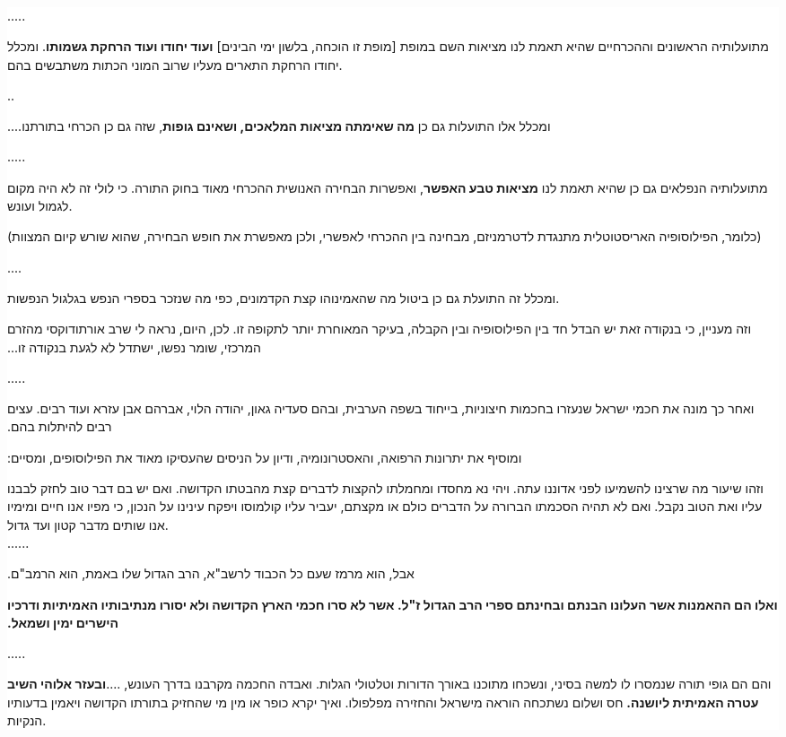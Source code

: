 <span dir="rtl">.....</span>

<span dir="rtl">מתועלותיה הראשונים וההכרחיים שהיא תאמת לנו מציאות השם
במופת \[מופת זו הוכחה, בלשון ימי הבינים\] **ועוד יחודו ועוד הרחקת
גשמותו**. ומכלל יחודו הרחקת התארים מעליו שרוב המוני הכתות משתבשים
בהם</span>.

<span dir="rtl">..</span>

<span dir="rtl">ומכלל אלו התועלות גם כן **מה שאימתה מציאות המלאכים,
ושאינם גופות**, שזה גם כן הכרחי בתורתנו....</span>

<span dir="rtl">.....</span>

<span dir="rtl">מתועלותיה הנפלאים גם כן שהיא תאמת לנו **מציאות טבע
האפשר**, ואפשרות הבחירה האנושית ההכרחי מאוד בחוק התורה. כי לולי זה לא
היה מקום לגמול ועונש</span>. 

<span dir="rtl">(כלומר, הפילוסופיה האריסטוטלית מתנגדת לדטרמניזם, מבחינה
בין ההכרחי לאפשרי, ולכן מאפשרת את חופש הבחירה, שהוא שורש קיום
המצוות)</span>

<span dir="rtl">....</span>

<span dir="rtl">ומכלל זה התועלת גם כן ביטול מה שהאמינוהו קצת הקדמונים,
כפי מה שנזכר בספרי הנפש בגלגול הנפשות</span>.

<span dir="rtl">וזה מעניין, כי בנקודה זאת יש הבדל חד בין הפילוסופיה ובין
הקבלה, בעיקר המאוחרת יותר לתקופה זו. לכן, היום, נראה לי שרב אורתודוקסי
מהזרם המרכזי, שומר נפשו, ישתדל לא לגעת בנקודה זו...</span>

<span dir="rtl">.....</span>

<span dir="rtl">ואחר כך מונה את חכמי ישראל שנעזרו בחכמות חיצוניות,
בייחוד בשפה הערבית, ובהם סעדיה גאון, יהודה הלוי, אברהם אבן עזרא ועוד
רבים. עצים רבים להיתלות בהם.</span>

<span dir="rtl">ומוסיף את יתרונות הרפואה, והאסטרונומיה, ודיון על הניסים
שהעסיקו מאוד את הפילוסופים, ומסיים:</span>

<span dir="rtl">וזהו שיעור מה שרצינו להשמיעו לפני אדוננו עתה. ויהי נא
מחסדו ומחמלתו להקצות לדברים קצת מהבטתו הקדושה. ואם יש בם דבר טוב לחזק
לבבנו עליו ואת הטוב נקבל. ואם לא תהיה הסכמתו הברורה על הדברים כולם או
מקצתם, יעביר עליו קולמוסו ויפקח עינינו על הנכון, כי מפיו אנו חיים ומימיו
אנו שותים מדבר קטון ועד גדול</span>.  
<span dir="rtl">......</span>

<span dir="rtl">אבל, הוא מרמז שעם כל הכבוד לרשב"א, הרב הגדול שלו באמת,
הוא הרמב"ם.</span>

**<span dir="rtl">ואלו הם ההאמנות אשר העלונו הבנתם ובחינתם ספרי הרב
הגדול ז"ל. אשר לא סרו חכמי הארץ הקדושה ולא יסורו מנתיבותיו האמיתיות
ודרכיו הישרים ימין ושמאל.</span>**

<span dir="rtl">.....</span>

<span dir="rtl">והם הם גופי תורה שנמסרו לו למשה בסיני, ונשכחו מתוכנו
באורך הדורות וטלטולי הגלות. ואבדה החכמה מקרבנו בדרך העונש, ....**ובעזר
אלוהי השיב עטרה האמיתית ליושנה.** חס ושלום נשתכחה הוראה מישראל והחזירה
מפלפולו. ואיך יקרא כופר או מין מי שהחזיק בתורתו הקדושה ויאמין בדעותיו
הנקיות</span>.
